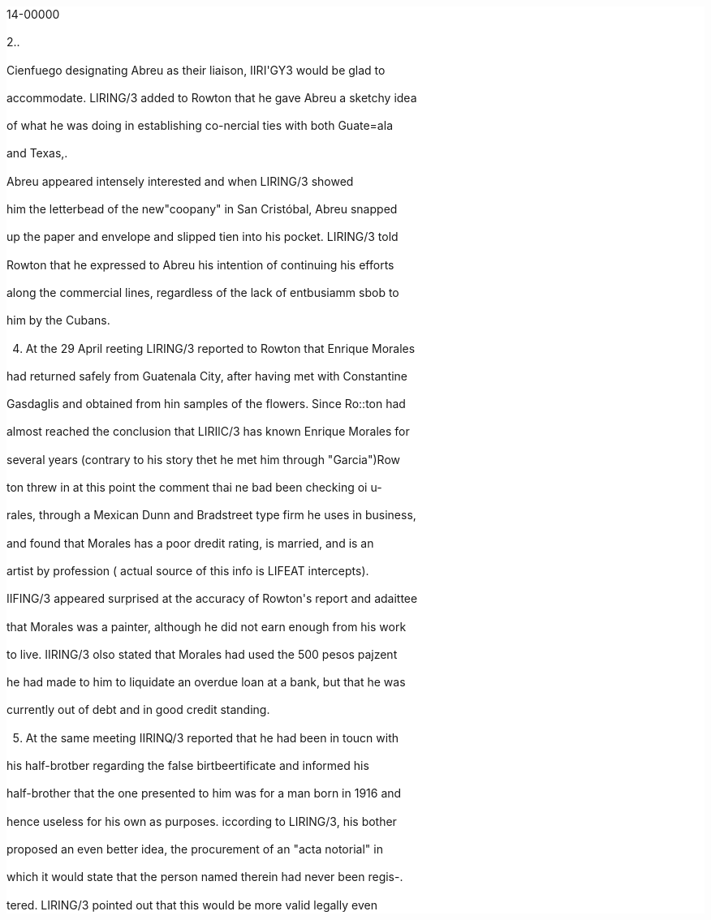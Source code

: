 14-00000

2..

Cienfuego designating Abreu as their liaison, IIRI'GY3 would be glad to

accommodate. LIRING/3 added to Rowton that he gave Abreu a sketchy idea

of what he was doing in establishing co-nercial ties with both Guate=ala

and Texas,.

Abreu appeared intensely interested and when LIRING/3 showed

him the letterbead of the new"coopany" in San Cristóbal, Abreu snapped

up the paper and envelope and slipped tien into his pocket. LIRING/3 told

Rowton that he expressed to Abreu his intention of continuing his efforts

along the commercial lines, regardless of the lack of entbusiamm sbob to

him by the Cubans.

4. At the 29 April reeting LIRING/3 reported to Rowton that Enrique Morales

had returned safely from Guatenala City, after having met with Constantine

Gasdaglis and obtained from hin samples of the flowers. Since Ro::ton had

almost reached the conclusion that LIRIlC/3 has known Enrique Morales for

several years (contrary to his story thet he met him through "Garcia")Row

ton threw in at this point the comment thai ne bad been checking oi u-

rales, through a Mexican Dunn and Bradstreet type firm he uses in business,

and found that Morales has a poor dredit rating, is married, and is an

artist by profession ( actual source of this info is LIFEAT intercepts).

IIFING/3 appeared surprised at the accuracy of Rowton's report and adaittee

that Morales was a painter, although he did not earn enough from his work

to live. IIRING/3 olso stated that Morales had used the 500 pesos pajzent

he had made to him to liquidate an overdue loan at a bank, but that he was

currently out of debt and in good credit standing.

5. At the same meeting IIRINQ/3 reported that he had been in toucn with

his half-brotber regarding the false birtbeertificate and informed his

half-brother that the one presented to him was for a man born in 1916 and

hence useless for his own as purposes. iccording to LIRING/3, his bother

proposed an even better idea, the procurement of an "acta notorial" in

which it would state that the person named therein had never been regis-.

tered. LIRING/3 pointed out that this would be more valid legally even
